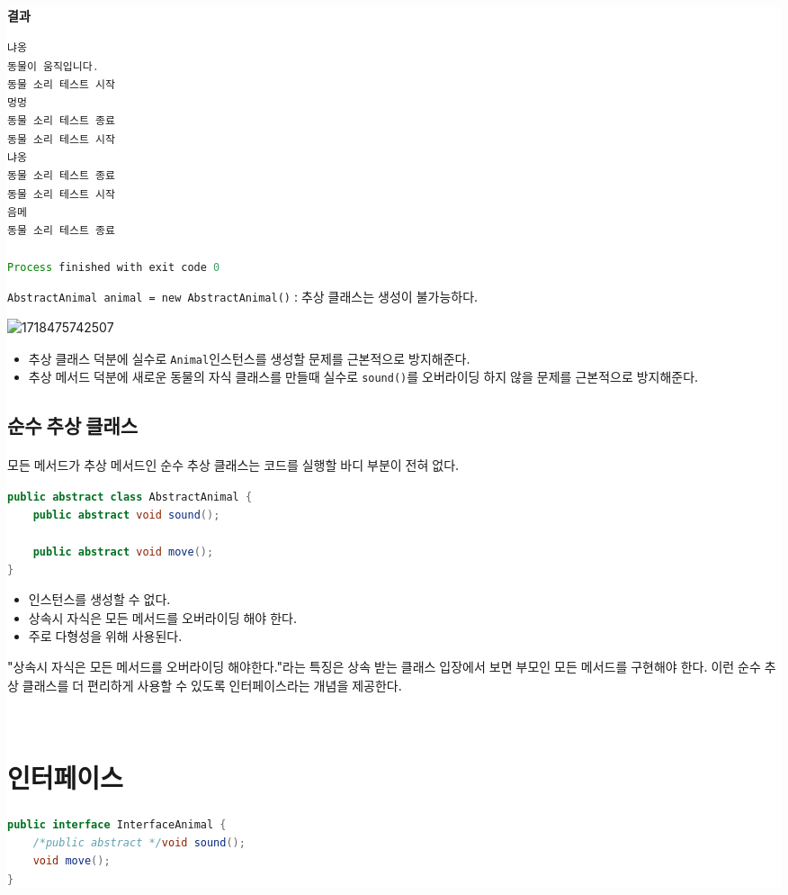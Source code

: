 ```java
```

**결과**

```java
냐옹
동물이 움직입니다.
동물 소리 테스트 시작
멍멍
동물 소리 테스트 종료
동물 소리 테스트 시작
냐옹
동물 소리 테스트 종료
동물 소리 테스트 시작
음메
동물 소리 테스트 종료

Process finished with exit code 0

```

`AbstractAnimal animal = new AbstractAnimal()` : 추상 클래스는 생성이 불가능하다.

![1718475742507]({{site.url}}/images/2024-06-05-java-abstract/1718475742507.png)

- 추상 클래스 덕분에 실수로 `Animal`인스턴스를 생성할 문제를 근본적으로 방지해준다.
- 추상 메서드 덕분에 새로운 동물의 자식 클래스를 만들때 실수로 `sound()`를 오버라이딩 하지 않을 문제를 근본적으로 방지해준다.

## 순수 추상 클래스

모든 메서드가 추상 메서드인 순수 추상 클래스는 코드를 실행할 바디 부분이 전혀 없다.

```java
public abstract class AbstractAnimal {
    public abstract void sound();

    public abstract void move();
}
```

- 인스턴스를 생성할 수 없다.
- 상속시 자식은 모든 메서드를 오버라이딩 해야 한다.
- 주로 다형성을 위해 사용된다.

"상속시 자식은 모든 메서드를 오버라이딩 해야한다."라는 특징은 상속 받는 클래스 입장에서 보면 부모인 모든 메서드를 구현해야 한다. 이런 순수 추상 클래스를 더 편리하게 사용할 수 있도록 인터페이스라는 개념을 제공한다.

&nbsp;

# 인터페이스

```java
public interface InterfaceAnimal {
    /*public abstract */void sound();
    void move();
}

```
